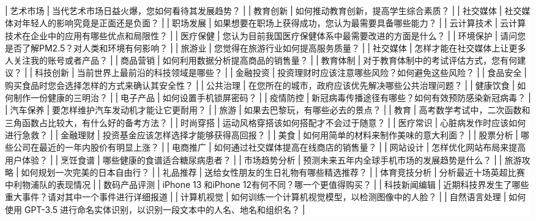 | 艺术市场 | 当代艺术市场日益火爆，您如何看待其发展趋势？ |
| 教育创新 | 如何推动教育创新，提高学生综合素质？ |
| 社交媒体 | 社交媒体对年轻人的影响究竟是正面还是负面？ |
| 职场发展 | 如果想要在职场上获得成功，您认为最需要具备哪些能力？ |
| 云计算技术 | 云计算技术在企业中的应用有哪些优点和局限性？ |
| 医疗保健                                    | 您认为目前我国医疗保健体系中最需要改进的方面是什么？     |
| 环境保护                                    | 请问您是否了解PM2.5？对人类和环境有何影响？             |
| 旅游业                                      | 您觉得在旅游行业如何提高服务质量？                       |
| 社交媒体                                    | 怎样才能在社交媒体上让更多人关注我的账号或者产品？       |
| 商品营销                                    | 如何利用数据分析提高商品的销售量？                       |
| 教育体制                                    | 对于教育体制中的考试评估方式，您有何建议？              |
| 科技创新                                    | 当前世界上最前沿的科技领域是哪些？                       |
| 金融投资                                    | 投资理财时应该注意哪些风险？如何避免这些风险？           |
| 食品安全                                    | 购买食品时您会选择怎样的方式来确认其安全性？             |
| 公共治理                                    | 在您所在的城市，政府应该优先解决哪些公共治理问题？       |
| 健康饮食                   | 如何制作一份健康的三明治？                                 |
| 电子产品                   | 如何设置手机锁屏密码？                                     |
| 疫情防控                   | 新冠病毒传播途径有哪些？如何有效预防感染新冠病毒？           |
| 汽车保养                   | 要怎样维护汽车发动机才能让它更耐用？                         |
| 旅游                       | 如果去巴黎玩，有哪些必去的景点？                             |
| 教育                       | 高考数学考试中，二次函数和三角函数占比较大，有什么好的备考方法？ |
| 时尚穿搭                   | 运动风格穿搭该如何搭配才不会过于随意？                         |
| 医疗常识                   | 心脏病发作时应该如何进行急救？                               |
| 金融理财                   | 投资基金应该怎样选择才能够获得高回报？                         |
| 美食                       | 如何用简单的材料来制作美味的意大利面？                       |
| 股票分析                 | 哪些公司在最近的一年内股价有明显上涨？                           |
| 电商推广                 | 如何通过社交媒体提高在线商店的销售量？                          |
| 网站设计                 | 怎样优化网站布局来提高用户体验？                               |
| 烹饪食谱                 | 哪些健康的食谱适合糖尿病患者？                                 |
| 市场趋势分析             | 预测未来五年内全球手机市场的发展趋势是什么？                      |
| 旅游攻略                 | 如何规划一次完美的日本自由行？                                  |
| 礼品推荐                 | 送给女性朋友的生日礼物有哪些精选推荐？                          |
| 体育竞技分析             | 分析最近十场英超比赛中利物浦队的表现情况                        |
| 数码产品评测             | iPhone 13 和iPhone 12有何不同？哪一个更值得购买？                |
| 科技新闻编辑             | 近期科技界发生了哪些重大事件？请对其中一个事件进行详细报道        |
| 计算机视觉                          | 如何训练一个计算机视觉模型，以检测图像中的人脸？                                                                                     |
| 自然语言处理                        | 如何使用 GPT-3.5 进行命名实体识别，以识别一段文本中的人名、地名和组织名？                                                            |